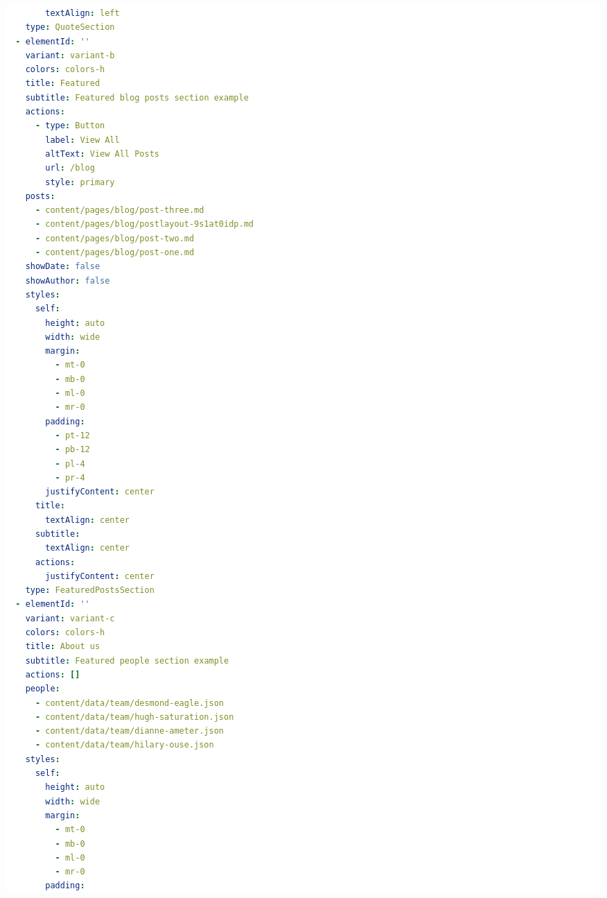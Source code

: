 ```yaml
        textAlign: left
    type: QuoteSection
  - elementId: ''
    variant: variant-b
    colors: colors-h
    title: Featured
    subtitle: Featured blog posts section example
    actions:
      - type: Button
        label: View All
        altText: View All Posts
        url: /blog
        style: primary
    posts:
      - content/pages/blog/post-three.md
      - content/pages/blog/postlayout-9s1at0idp.md
      - content/pages/blog/post-two.md
      - content/pages/blog/post-one.md
    showDate: false
    showAuthor: false
    styles:
      self:
        height: auto
        width: wide
        margin:
          - mt-0
          - mb-0
          - ml-0
          - mr-0
        padding:
          - pt-12
          - pb-12
          - pl-4
          - pr-4
        justifyContent: center
      title:
        textAlign: center
      subtitle:
        textAlign: center
      actions:
        justifyContent: center
    type: FeaturedPostsSection
  - elementId: ''
    variant: variant-c
    colors: colors-h
    title: About us
    subtitle: Featured people section example
    actions: []
    people:
      - content/data/team/desmond-eagle.json
      - content/data/team/hugh-saturation.json
      - content/data/team/dianne-ameter.json
      - content/data/team/hilary-ouse.json
    styles:
      self:
        height: auto
        width: wide
        margin:
          - mt-0
          - mb-0
          - ml-0
          - mr-0
        padding:
```